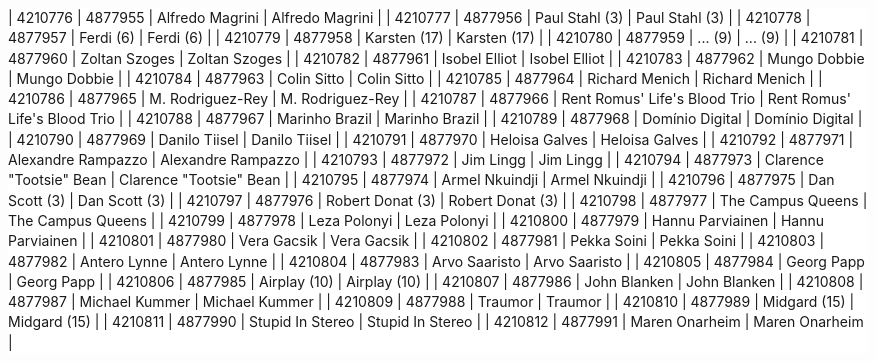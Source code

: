 | 4210776 | 4877955 | Alfredo Magrini | Alfredo Magrini |
| 4210777 | 4877956 | Paul Stahl (3) | Paul Stahl (3) |
| 4210778 | 4877957 | Ferdi (6) | Ferdi (6) |
| 4210779 | 4877958 | Karsten (17) | Karsten (17) |
| 4210780 | 4877959 | ... (9) | ... (9) |
| 4210781 | 4877960 | Zoltan Szoges | Zoltan Szoges |
| 4210782 | 4877961 | Isobel Elliot | Isobel Elliot |
| 4210783 | 4877962 | Mungo Dobbie | Mungo Dobbie |
| 4210784 | 4877963 | Colin Sitto | Colin Sitto |
| 4210785 | 4877964 | Richard Menich | Richard Menich |
| 4210786 | 4877965 | M. Rodriguez-Rey | M. Rodriguez-Rey |
| 4210787 | 4877966 | Rent Romus' Life's Blood Trio | Rent Romus' Life's Blood Trio |
| 4210788 | 4877967 | Marinho Brazil | Marinho Brazil |
| 4210789 | 4877968 | Domínio Digital | Domínio Digital |
| 4210790 | 4877969 | Danilo Tiisel | Danilo Tiisel |
| 4210791 | 4877970 | Heloisa Galves | Heloisa Galves |
| 4210792 | 4877971 | Alexandre Rampazzo | Alexandre Rampazzo |
| 4210793 | 4877972 | Jim Lingg | Jim Lingg |
| 4210794 | 4877973 | Clarence "Tootsie" Bean | Clarence "Tootsie" Bean |
| 4210795 | 4877974 | Armel Nkuindji | Armel Nkuindji |
| 4210796 | 4877975 | Dan Scott (3) | Dan Scott (3) |
| 4210797 | 4877976 | Robert Donat (3) | Robert Donat (3) |
| 4210798 | 4877977 | The Campus Queens | The Campus Queens |
| 4210799 | 4877978 | Leza Polonyi | Leza Polonyi |
| 4210800 | 4877979 | Hannu Parviainen | Hannu Parviainen |
| 4210801 | 4877980 | Vera Gacsik | Vera Gacsik |
| 4210802 | 4877981 | Pekka Soini | Pekka Soini |
| 4210803 | 4877982 | Antero Lynne | Antero Lynne |
| 4210804 | 4877983 | Arvo Saaristo | Arvo Saaristo |
| 4210805 | 4877984 | Georg Papp | Georg Papp |
| 4210806 | 4877985 | Airplay (10) | Airplay (10) |
| 4210807 | 4877986 | John Blanken | John Blanken |
| 4210808 | 4877987 | Michael Kummer | Michael Kummer |
| 4210809 | 4877988 | Traumor | Traumor |
| 4210810 | 4877989 | Midgard (15) | Midgard (15) |
| 4210811 | 4877990 | Stupid In Stereo | Stupid In Stereo |
| 4210812 | 4877991 | Maren Onarheim | Maren Onarheim |